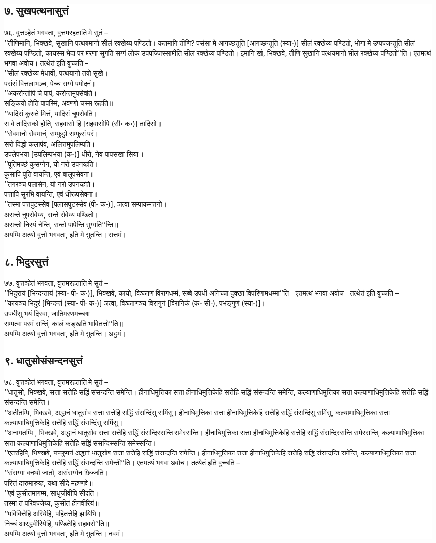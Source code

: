 
## ७. सुखपत्थनासुत्तं

७६. वुत्तञ्हेतं भगवता, वुत्तमरहताति मे सुतं –  
‘‘तीणिमानि, भिक्खवे, सुखानि पत्थयमानो सीलं रक्खेय्य पण्डितो। कतमानि तीणि? पसंसा मे आगच्छतूति [आगच्छन्तूति (स्या॰)] सीलं रक्खेय्य पण्डितो, भोगा मे उप्पज्जन्तूति सीलं रक्खेय्य पण्डितो, कायस्स भेदा परं मरणा सुगतिं सग्गं लोकं उपपज्जिस्सामीति सीलं रक्खेय्य पण्डितो। इमानि खो, भिक्खवे, तीणि सुखानि पत्थयमानो सीलं रक्खेय्य पण्डितो’’ति। एतमत्थं भगवा अवोच। तत्थेतं इति वुच्चति –  
‘‘सीलं रक्खेय्य मेधावी, पत्थयानो तयो सुखे।  
पसंसं वित्तलाभञ्च, पेच्च सग्गे पमोदनं॥  
‘‘अकरोन्तोपि चे पापं, करोन्तमुपसेवति।  
सङ्कियो होति पापस्मिं, अवण्णो चस्स रूहति॥  
‘‘यादिसं कुरुते मित्तं, यादिसं चूपसेवति।  
स वे तादिसको होति, सहवासो हि [सहवासोपि (सी॰ क॰)] तादिसो॥  
‘‘सेवमानो सेवमानं, सम्फुट्ठो सम्फुसं परं।  
सरो दिद्धो कलापंव, अलित्तमुपलिम्पति।  
उपलेपभया [उपलिम्पभया (क॰)] धीरो, नेव पापसखा सिया॥  
‘‘पूतिमच्छं कुसग्गेन, यो नरो उपनय्हति।  
कुसापि पूति वायन्ति, एवं बालूपसेवना॥  
‘‘तगरञ्च पलासेन, यो नरो उपनय्हति।  
पत्तापि सुरभि वायन्ति, एवं धीरूपसेवना॥  
‘‘तस्मा पत्तपुटस्सेव [पलासपुटस्सेव (पी॰ क॰)], ञत्वा सम्पाकमत्तनो।  
असन्ते नुपसेवेय्य, सन्ते सेवेय्य पण्डितो।  
असन्तो निरयं नेन्ति, सन्तो पापेन्ति सुग्गति’’न्ति॥  
अयम्पि अत्थो वुत्तो भगवता, इति मे सुतन्ति। सत्तमं।  


## ८. भिदुरसुत्तं

७७. वुत्तञ्हेतं भगवता, वुत्तमरहताति मे सुतं –  
‘‘भिदुरायं [भिन्दन्तायं (स्या॰ पी॰ क॰)], भिक्खवे, कायो, विञ्ञाणं विरागधम्मं, सब्बे उपधी अनिच्चा दुक्खा विपरिणामधम्मा’’ति। एतमत्थं भगवा अवोच। तत्थेतं इति वुच्चति –  
‘‘कायञ्च भिदुरं [भिन्दन्तं (स्या॰ पी॰ क॰)] ञत्वा, विञ्ञाणञ्च विरागुनं [विरागिकं (क॰ सी॰), पभङ्गुणं (स्या॰)]।  
उपधीसु भयं दिस्वा, जातिमरणमच्चगा।  
सम्पत्वा परमं सन्तिं, कालं कङ्खति भावितत्तो’’ति॥  
अयम्पि अत्थो वुत्तो भगवता, इति मे सुतन्ति। अट्ठमं।  


## ९. धातुसोसंसन्दनसुत्तं

७८. वुत्तञ्हेतं भगवता, वुत्तमरहताति मे सुतं –  
‘‘धातुसो, भिक्खवे, सत्ता सत्तेहि सद्धिं संसन्दन्ति समेन्ति। हीनाधिमुत्तिका सत्ता हीनाधिमुत्तिकेहि सत्तेहि सद्धिं संसन्दन्ति समेन्ति, कल्याणाधिमुत्तिका सत्ता कल्याणाधिमुत्तिकेहि सत्तेहि सद्धिं संसन्दन्ति समेन्ति।  
‘‘अतीतम्पि, भिक्खवे, अद्धानं धातुसोव सत्ता सत्तेहि सद्धिं संसन्दिंसु समिंसु। हीनाधिमुत्तिका सत्ता हीनाधिमुत्तिकेहि सत्तेहि सद्धिं संसन्दिंसु समिंसु, कल्याणाधिमुत्तिका सत्ता कल्याणाधिमुत्तिकेहि सत्तेहि सद्धिं संसन्दिंसु समिंसु।  
‘‘अनागतम्पि , भिक्खवे, अद्धानं धातुसोव सत्ता सत्तेहि सद्धिं संसन्दिस्सन्ति समेस्सन्ति। हीनाधिमुत्तिका सत्ता हीनाधिमुत्तिकेहि सत्तेहि सद्धिं संसन्दिस्सन्ति समेस्सन्ति, कल्याणाधिमुत्तिका सत्ता कल्याणाधिमुत्तिकेहि सत्तेहि सद्धिं संसन्दिस्सन्ति समेस्सन्ति।  
‘‘एतरहिपि, भिक्खवे, पच्चुप्पनं अद्धानं धातुसोव सत्ता सत्तेहि सद्धिं संसन्दन्ति समेन्ति। हीनाधिमुत्तिका सत्ता हीनाधिमुत्तिकेहि सत्तेहि सद्धिं संसन्दन्ति समेन्ति, कल्याणाधिमुत्तिका सत्ता कल्याणाधिमुत्तिकेहि सत्तेहि सद्धिं संसन्दन्ति समेन्ती’’ति। एतमत्थं भगवा अवोच। तत्थेतं इति वुच्चति –  
‘‘संसग्गा वनथो जातो, असंसग्गेन छिज्जति।  
परित्तं दारुमारुय्ह, यथा सीदे महण्णवे॥  
‘‘एवं कुसीतमागम्म, साधुजीवीपि सीदति।  
तस्मा तं परिवज्जेय्य, कुसीतं हीनवीरियं॥  
‘‘पविवित्तेहि अरियेहि, पहितत्तेहि झायिभि।  
निच्चं आरद्धवीरियेहि, पण्डितेहि सहावसे’’ति॥  
अयम्पि अत्थो वुत्तो भगवता, इति मे सुतन्ति। नवमं।  
